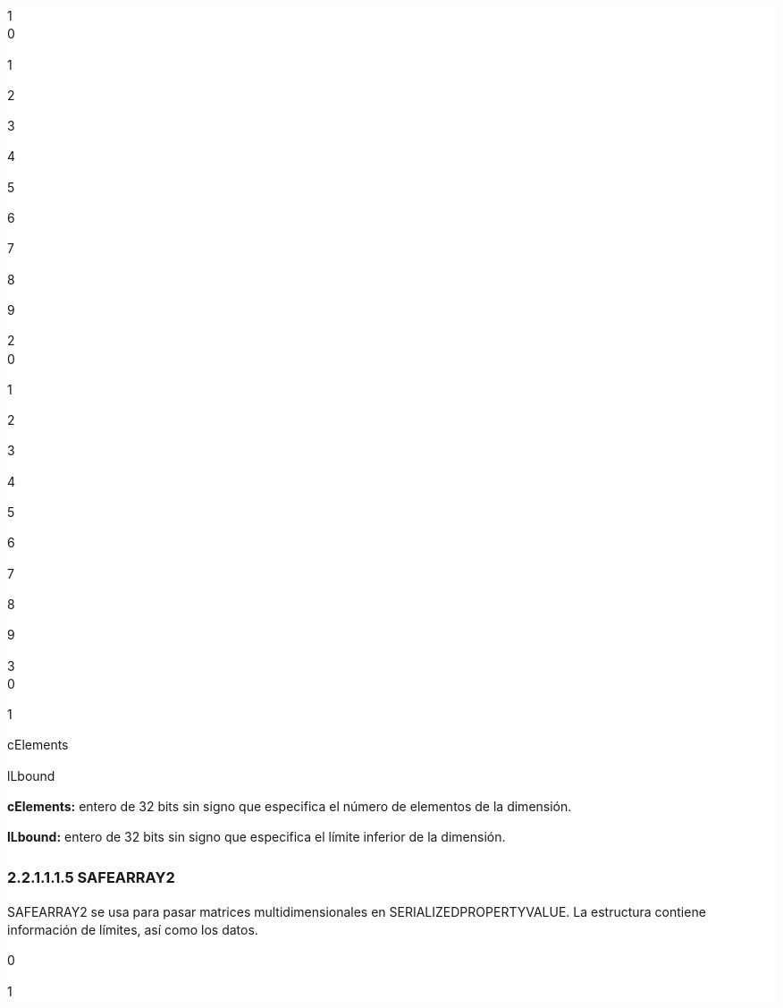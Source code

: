 1<br/> 0<br/>

1

2

3

4

5

6

7

8

9

2<br/> 0<br/>

1

2

3

4

5

6

7

8

9

3<br/> 0<br/>

1

cElements

lLbound



 

**cElements:** entero de 32 bits sin signo que especifica el número de elementos de la dimensión.

**lLbound:** entero de 32 bits sin signo que especifica el límite inferior de la dimensión.

### <a name="221115-safearray2"></a>2.2.1.1.1.5 SAFEARRAY2

SAFEARRAY2 se usa para pasar matrices multidimensionales en SERIALIZEDPROPERTYVALUE. La estructura contiene información de límites, así como los datos.



0

1
